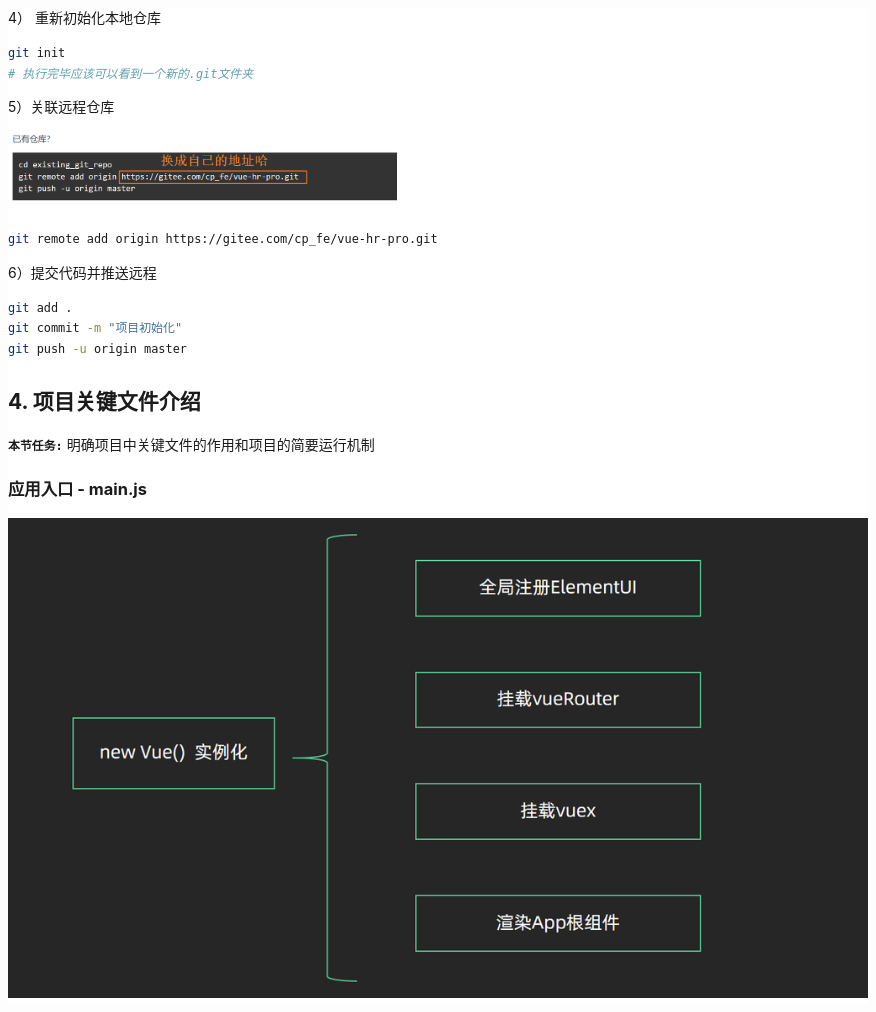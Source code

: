 4） 重新初始化本地仓库 

```bash
git init 
# 执行完毕应该可以看到一个新的.git文件夹
```

5）关联远程仓库

<img src="./asset/git/03.png" style="zoom:38%;" />

```bash
git remote add origin https://gitee.com/cp_fe/vue-hr-pro.git
```

6）提交代码并推送远程

```bash
git add . 
git commit -m "项目初始化"
git push -u origin master
```

## 4. 项目关键文件介绍

**`本节任务:`** 明确项目中关键文件的作用和项目的简要运行机制

### 应用入口 - main.js

![](./asset/init/01.png)
